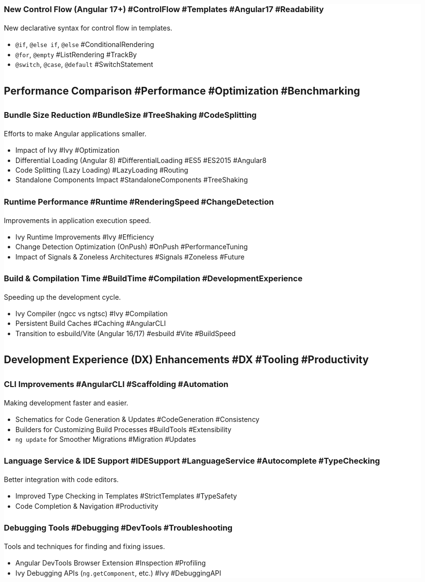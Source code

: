 ### New Control Flow (Angular 17+) #ControlFlow #Templates #Angular17 #Readability
New declarative syntax for control flow in templates.
*   `@if`, `@else if`, `@else` #ConditionalRendering
*   `@for`, `@empty` #ListRendering #TrackBy
*   `@switch`, `@case`, `@default` #SwitchStatement

## Performance Comparison #Performance #Optimization #Benchmarking

### Bundle Size Reduction #BundleSize #TreeShaking #CodeSplitting
Efforts to make Angular applications smaller.
*   Impact of Ivy #Ivy #Optimization
*   Differential Loading (Angular 8) #DifferentialLoading #ES5 #ES2015 #Angular8
*   Code Splitting (Lazy Loading) #LazyLoading #Routing
*   Standalone Components Impact #StandaloneComponents #TreeShaking

### Runtime Performance #Runtime #RenderingSpeed #ChangeDetection
Improvements in application execution speed.
*   Ivy Runtime Improvements #Ivy #Efficiency
*   Change Detection Optimization (OnPush) #OnPush #PerformanceTuning
*   Impact of Signals & Zoneless Architectures #Signals #Zoneless #Future

### Build & Compilation Time #BuildTime #Compilation #DevelopmentExperience
Speeding up the development cycle.
*   Ivy Compiler (ngcc vs ngtsc) #Ivy #Compilation
*   Persistent Build Caches #Caching #AngularCLI
*   Transition to esbuild/Vite (Angular 16/17) #esbuild #Vite #BuildSpeed

## Development Experience (DX) Enhancements #DX #Tooling #Productivity

### CLI Improvements #AngularCLI #Scaffolding #Automation
Making development faster and easier.
*   Schematics for Code Generation & Updates #CodeGeneration #Consistency
*   Builders for Customizing Build Processes #BuildTools #Extensibility
*   `ng update` for Smoother Migrations #Migration #Updates

### Language Service & IDE Support #IDESupport #LanguageService #Autocomplete #TypeChecking
Better integration with code editors.
*   Improved Type Checking in Templates #StrictTemplates #TypeSafety
*   Code Completion & Navigation #Productivity

### Debugging Tools #Debugging #DevTools #Troubleshooting
Tools and techniques for finding and fixing issues.
*   Angular DevTools Browser Extension #Inspection #Profiling
*   Ivy Debugging APIs (`ng.getComponent`, etc.) #Ivy #DebuggingAPI
